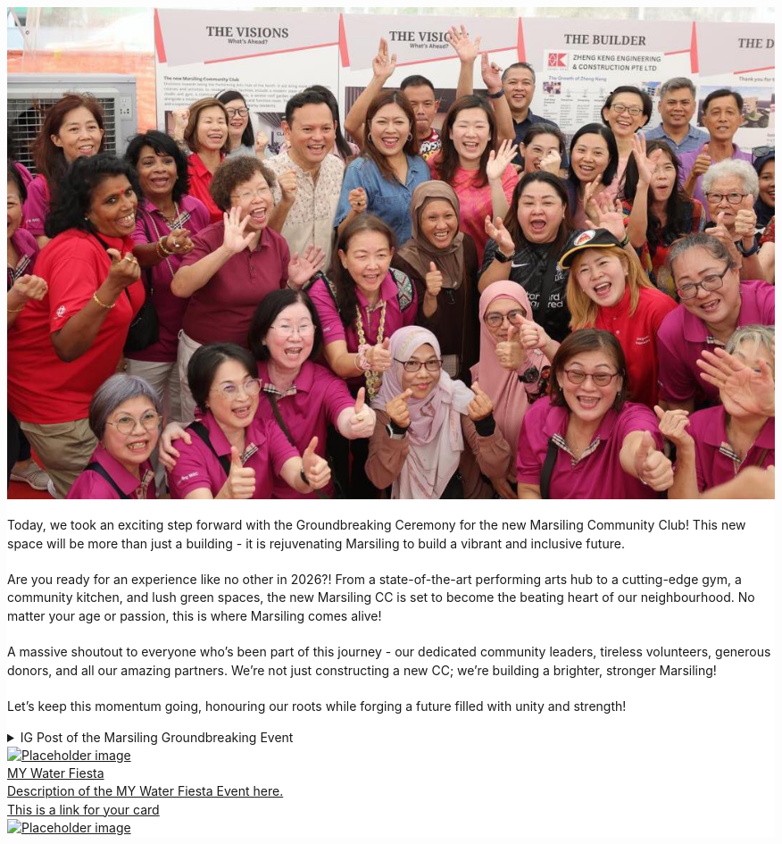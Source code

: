 <img style="width: 100%" height="auto" width="100%" alt="" src="/images/Marsiling_groundbreaking3.jpg">
</div>
</td>
</tr>
</tbody>
</table>
<p>Today, we took an exciting step forward with the Groundbreaking Ceremony
for the new Marsiling Community Club! This new space will be more than
just a building - it is rejuvenating Marsiling to build a vibrant and inclusive
future.
<br>
<br>Are you ready for an experience like no other in 2026?! From a state-of-the-art
performing arts hub to a cutting-edge gym, a community kitchen, and lush
green spaces, the new Marsiling CC is set to become the beating heart of
our neighbourhood. No matter your age or passion, this is where Marsiling
comes alive!
<br>
<br>A massive shoutout to everyone who’s been part of this journey - our dedicated
community leaders, tireless volunteers, generous donors, and all our amazing
partners. We’re not just constructing a new CC; we’re building a brighter,
stronger Marsiling!
<br>
<br>Let’s keep this momentum going, honouring our roots while forging a future
filled with unity and strength!</p>
<div data-type="detailGroup" class="isomer-accordion-group isomer-accordion isomer-accordion-white">
<details class="isomer-details"><summary>IG Post of the Marsiling Groundbreaking Event</summary></details>
</div>
<div class="isomer-card-grid"><a rel="noopener noreferrer nofollow" href="/marsiling-events/my-water-fiesta/" class="isomer-card"><div class="isomer-card-image"><div class="isomer-image-wrapper"><img style="width: 100%" height="auto" width="100%" alt="Placeholder image" src="/images/favicon-isomer.ico"></div></div><div class="isomer-card-body"><div class="isomer-card-title">MY Water Fiesta</div><div class="isomer-card-description">Description of the MY Water Fiesta Event here.</div><div class="isomer-card-link">This is a link for your card</div></div></a>
<a rel="noopener noreferrer nofollow" href="https://www.isomer.gov.sg" class="isomer-card">
<div class="isomer-card-image">
<div class="isomer-image-wrapper">
<img style="width: 100%" height="auto" width="100%" alt="Placeholder image" src="https://placehold.co/600x400">